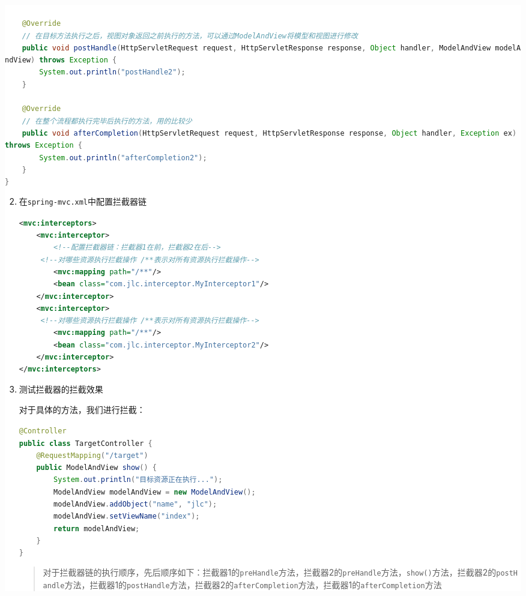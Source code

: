    ```java
   
       @Override
       // 在目标方法执行之后，视图对象返回之前执行的方法，可以通过ModelAndView将模型和视图进行修改
       public void postHandle(HttpServletRequest request, HttpServletResponse response, Object handler, ModelAndView modelAndView) throws Exception {
           System.out.println("postHandle2");
       }
   
       @Override
       // 在整个流程都执行完毕后执行的方法，用的比较少
       public void afterCompletion(HttpServletRequest request, HttpServletResponse response, Object handler, Exception ex) throws Exception {
           System.out.println("afterCompletion2");
       }
   }
   ```

2. 在`spring-mvc.xml`中配置拦截器链

   ```xml
   <mvc:interceptors>
       <mvc:interceptor>
           <!--配置拦截器链：拦截器1在前，拦截器2在后-->
       	<!--对哪些资源执行拦截操作 /**表示对所有资源执行拦截操作-->
           <mvc:mapping path="/**"/>
           <bean class="com.jlc.interceptor.MyInterceptor1"/>
       </mvc:interceptor>
       <mvc:interceptor>
       	<!--对哪些资源执行拦截操作 /**表示对所有资源执行拦截操作-->
           <mvc:mapping path="/**"/>
           <bean class="com.jlc.interceptor.MyInterceptor2"/>
       </mvc:interceptor>
   </mvc:interceptors>
   ```

3. 测试拦截器的拦截效果

   对于具体的方法，我们进行拦截：

   ```java
   @Controller
   public class TargetController {
       @RequestMapping("/target")
       public ModelAndView show() {
           System.out.println("目标资源正在执行...");
           ModelAndView modelAndView = new ModelAndView();
           modelAndView.addObject("name", "jlc");
           modelAndView.setViewName("index");
           return modelAndView;
       }
   }
   ```

   > 对于拦截器链的执行顺序，先后顺序如下：拦截器1的`preHandle`方法，拦截器2的`preHandle`方法，`show()`方法，拦截器2的`postHandle`方法，拦截器1的`postHandle`方法，拦截器2的`afterCompletion`方法，拦截器1的`afterCompletion`方法

